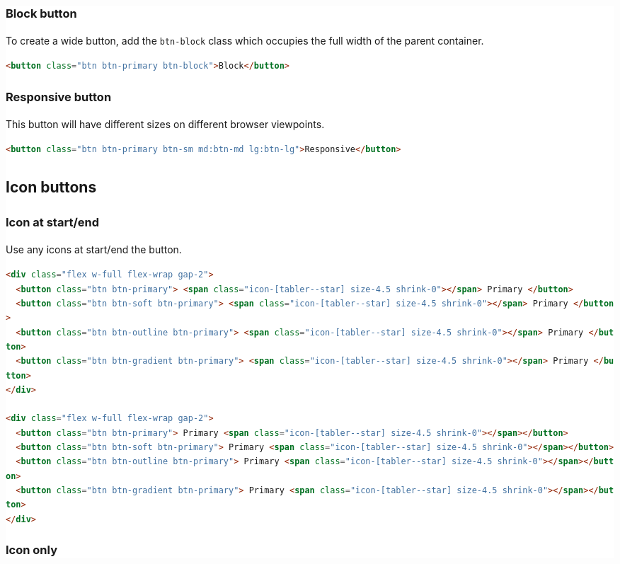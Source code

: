 

### Block button

To create a wide button, add the `btn-block` class which occupies the full width of the parent container.

```html
<button class="btn btn-primary btn-block">Block</button>
```



### Responsive button

This button will have different sizes on different browser viewpoints.

```html
<button class="btn btn-primary btn-sm md:btn-md lg:btn-lg">Responsive</button>
```



## Icon buttons



### Icon at start/end

Use any icons at start/end the button.

```html
<div class="flex w-full flex-wrap gap-2">
  <button class="btn btn-primary"> <span class="icon-[tabler--star] size-4.5 shrink-0"></span> Primary </button>
  <button class="btn btn-soft btn-primary"> <span class="icon-[tabler--star] size-4.5 shrink-0"></span> Primary </button>
  <button class="btn btn-outline btn-primary"> <span class="icon-[tabler--star] size-4.5 shrink-0"></span> Primary </button>
  <button class="btn btn-gradient btn-primary"> <span class="icon-[tabler--star] size-4.5 shrink-0"></span> Primary </button>
</div>

<div class="flex w-full flex-wrap gap-2">
  <button class="btn btn-primary"> Primary <span class="icon-[tabler--star] size-4.5 shrink-0"></span></button>
  <button class="btn btn-soft btn-primary"> Primary <span class="icon-[tabler--star] size-4.5 shrink-0"></span></button>
  <button class="btn btn-outline btn-primary"> Primary <span class="icon-[tabler--star] size-4.5 shrink-0"></span></button>
  <button class="btn btn-gradient btn-primary"> Primary <span class="icon-[tabler--star] size-4.5 shrink-0"></span></button>
</div>
```



### Icon only

